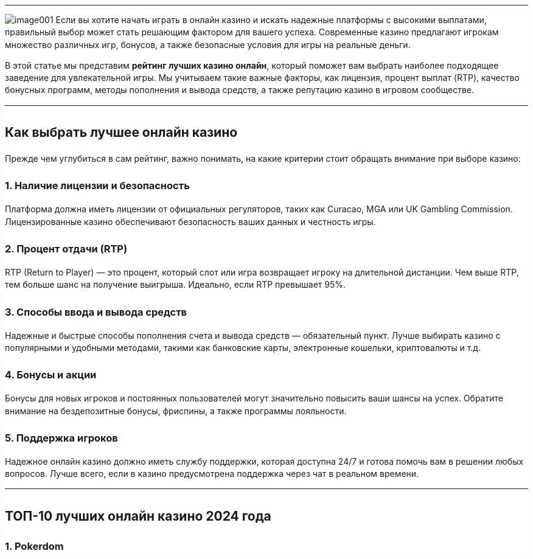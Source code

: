 ***

![image001](https://github.com/user-attachments/assets/e97cacd0-dc02-40db-8b9b-1dd8dce8c385)
Если вы хотите начать играть в онлайн казино и искать надежные платформы с высокими выплатами, правильный выбор может стать решающим фактором для вашего успеха. Современные казино предлагают игрокам множество различных игр, бонусов, а также безопасные условия для игры на реальные деньги.

В этой статье мы представим **рейтинг лучших казино онлайн**, который поможет вам выбрать наиболее подходящее заведение для увлекательной игры. Мы учитываем такие важные факторы, как лицензия, процент выплат (RTP), качество бонусных программ, методы пополнения и вывода средств, а также репутацию казино в игровом сообществе.

***

## Как выбрать лучшее онлайн казино

Прежде чем углубиться в сам рейтинг, важно понимать, на какие критерии стоит обращать внимание при выборе казино:

### 1. **Наличие лицензии и безопасность**

Платформа должна иметь лицензии от официальных регуляторов, таких как Curacao, MGA или UK Gambling Commission. Лицензированные казино обеспечивают безопасность ваших данных и честность игры.

### 2. **Процент отдачи (RTP)**

RTP (Return to Player) — это процент, который слот или игра возвращает игроку на длительной дистанции. Чем выше RTP, тем больше шанс на получение выигрыша. Идеально, если RTP превышает 95%.

### 3. **Способы ввода и вывода средств**

Надежные и быстрые способы пополнения счета и вывода средств — обязательный пункт. Лучше выбирать казино с популярными и удобными методами, такими как банковские карты, электронные кошельки, криптовалюты и т.д.

### 4. **Бонусы и акции**

Бонусы для новых игроков и постоянных пользователей могут значительно повысить ваши шансы на успех. Обратите внимание на бездепозитные бонусы, фриспины, а также программы лояльности.

### 5. **Поддержка игроков**

Надежное онлайн казино должно иметь службу поддержки, которая доступна 24/7 и готова помочь вам в решении любых вопросов. Лучше всего, если в казино предусмотрена поддержка через чат в реальном времени.

***

## ТОП-10 лучших онлайн казино 2024 года

### 1. **Pokerdom**
